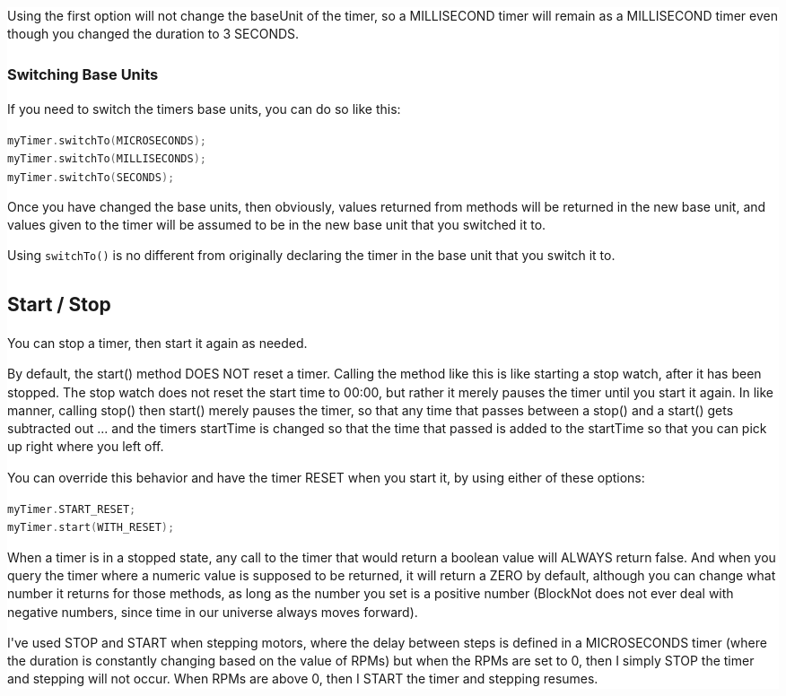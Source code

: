 Using the first option will not change the baseUnit of the timer, so a MILLISECOND timer will remain as a MILLISECOND
timer even though you changed the duration to 3 SECONDS.

### Switching Base Units

If you need to switch the timers base units, you can do so like this:

````C++
myTimer.switchTo(MICROSECONDS);
myTimer.switchTo(MILLISECONDS);
myTimer.switchTo(SECONDS);
````

Once you have changed the base units, then obviously, values returned from methods will be returned
in the new base unit, and values given to the timer will be assumed to be in the new base unit that
you switched it to.

Using ```switchTo()``` is no different from originally declaring the timer in the base unit that you
switch it to.

## Start / Stop

You can stop a timer, then start it again as needed.

By default, the start() method DOES NOT reset a timer. Calling the method like this is like starting
a stop watch, after it has been stopped. The stop watch does not reset the start time to 00:00, but
rather it merely pauses the timer until you start it again. In like manner, calling stop() then start()
merely pauses the timer, so that any time that passes between a stop() and a start() gets subtracted
out ... and the timers startTime is changed so that the time that passed is added to the startTime so that
you can pick up right where you left off.

You can override this behavior and have the timer RESET when you start it, by using either of these
options:

```C++
myTimer.START_RESET;
myTimer.start(WITH_RESET);
```

When a timer is in a stopped state, any call to the timer that would return a boolean value will ALWAYS
return false. And when you query the timer where a numeric value is supposed to be returned,
it will return a ZERO by default, although you can change what number it returns for those
methods, as long as the number you set is a positive number (BlockNot does not ever deal with
negative numbers, since time in our universe always moves forward).

I've used STOP and START when stepping motors, where the delay between steps is defined in a
MICROSECONDS timer (where the duration is constantly changing based on the value of RPMs) but
when the RPMs are set to 0, then I simply STOP the timer and stepping will not occur. When RPMs
are above 0, then I START the timer and stepping resumes.
